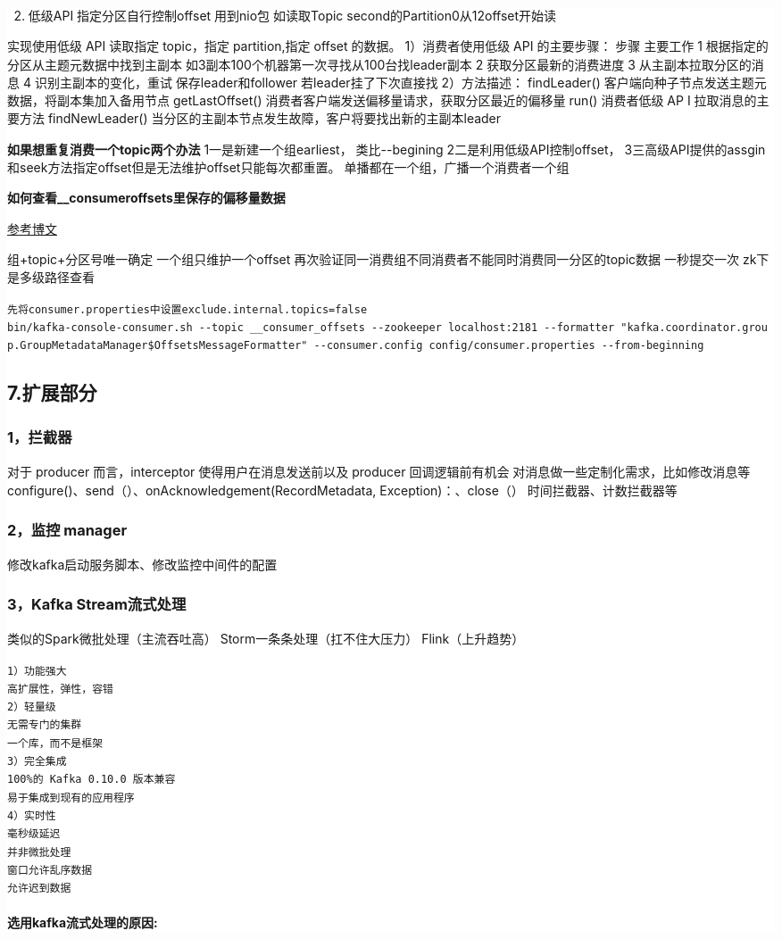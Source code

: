2. 低级API 指定分区自行控制offset 用到nio包   如读取Topic second的Partition0从12offset开始读

  实现使用低级 API 读取指定 topic，指定 partition,指定 offset 的数据。 
  1）消费者使用低级 API 的主要步骤：
  步骤 主要工作
  1 根据指定的分区从主题元数据中找到主副本	如3副本100个机器第一次寻找从100台找leader副本
  2 获取分区最新的消费进度
  3 从主副本拉取分区的消息
  4 识别主副本的变化，重试					保存leader和follower 若leader挂了下次直接找
  2）方法描述：
  findLeader() 客户端向种子节点发送主题元数据，将副本集加入备用节点
  getLastOffset() 消费者客户端发送偏移量请求，获取分区最近的偏移量
  run() 消费者低级 AP I 拉取消息的主要方法
  findNewLeader() 当分区的主副本节点发生故障，客户将要找出新的主副本leader

**如果想重复消费一个topic两个办法**
	1一是新建一个组earliest， 类比--begining
	2二是利用低级API控制offset，
	3三高级API提供的assgin和seek方法指定offset但是无法维护offset只能每次都重置。
单播都在一个组，广播一个消费者一个组

**如何查看__consumeroffsets里保存的偏移量数据** 

[参考博文](https://www.cnblogs.com/huxi2b/p/6061110.html)

组+topic+分区号唯一确定	一个组只维护一个offset 再次验证同一消费组不同消费者不能同时消费同一分区的topic数据	一秒提交一次
zk下是多级路径查看

~~~
先将consumer.properties中设置exclude.internal.topics=false
bin/kafka-console-consumer.sh --topic __consumer_offsets --zookeeper localhost:2181 --formatter "kafka.coordinator.group.GroupMetadataManager$OffsetsMessageFormatter" --consumer.config config/consumer.properties --from-beginning
~~~



## 7.扩展部分

### 1，拦截器

对于 producer 而言，interceptor 使得用户在消息发送前以及 producer 回调逻辑前有机会
对消息做一些定制化需求，比如修改消息等
configure()、send（）、onAcknowledgement(RecordMetadata, Exception)：、close（）
时间拦截器、计数拦截器等

### 2，监控 manager

修改kafka启动服务脚本、修改监控中间件的配置

### 3，Kafka Stream流式处理  

 类似的Spark微批处理（主流吞吐高） Storm一条条处理（扛不住大压力）	Flink（上升趋势）

	1）功能强大
	高扩展性，弹性，容错
	2）轻量级
	无需专门的集群
	一个库，而不是框架
	3）完全集成
	100%的 Kafka 0.10.0 版本兼容
	易于集成到现有的应用程序
	4）实时性
	毫秒级延迟
	并非微批处理
	窗口允许乱序数据
	允许迟到数据
#### 选用kafka流式处理的原因: